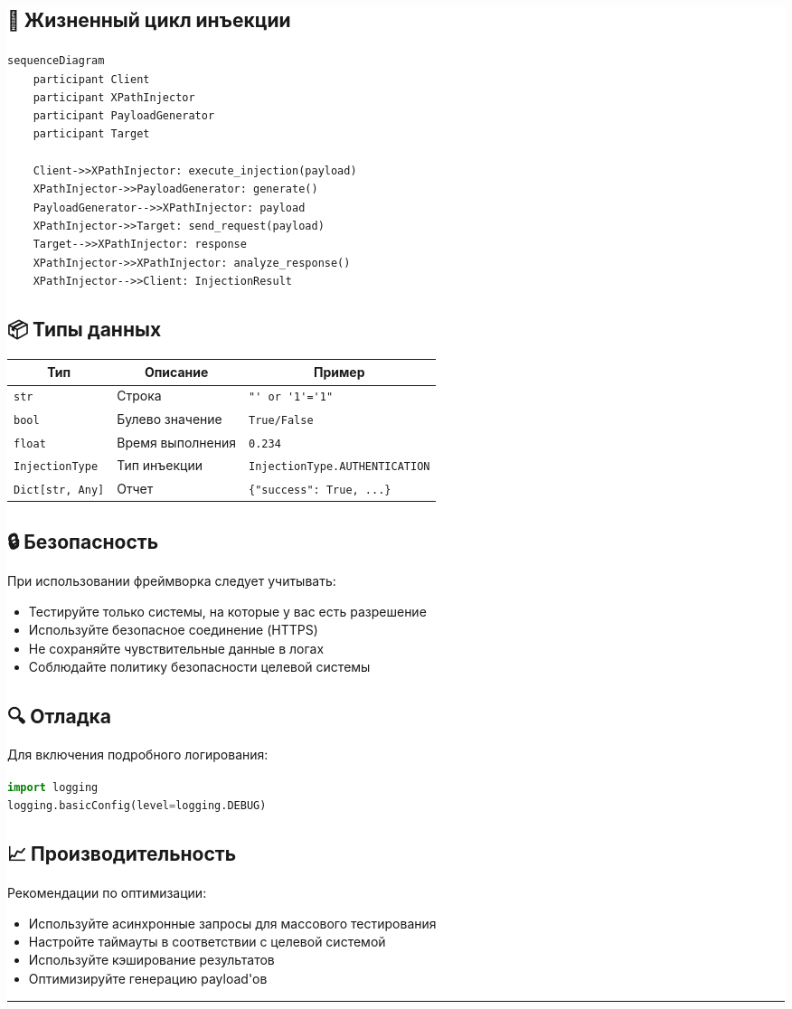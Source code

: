 ## 🔄 Жизненный цикл инъекции

```mermaid
sequenceDiagram
    participant Client
    participant XPathInjector
    participant PayloadGenerator
    participant Target

    Client->>XPathInjector: execute_injection(payload)
    XPathInjector->>PayloadGenerator: generate()
    PayloadGenerator-->>XPathInjector: payload
    XPathInjector->>Target: send_request(payload)
    Target-->>XPathInjector: response
    XPathInjector->>XPathInjector: analyze_response()
    XPathInjector-->>Client: InjectionResult
```

## 📦 Типы данных

| Тип | Описание | Пример |
|-----|----------|--------|
| `str` | Строка | `"' or '1'='1"` |
| `bool` | Булево значение | `True/False` |
| `float` | Время выполнения | `0.234` |
| `InjectionType` | Тип инъекции | `InjectionType.AUTHENTICATION` |
| `Dict[str, Any]` | Отчет | `{"success": True, ...}` |

## 🔒 Безопасность

При использовании фреймворка следует учитывать:

- Тестируйте только системы, на которые у вас есть разрешение
- Используйте безопасное соединение (HTTPS)
- Не сохраняйте чувствительные данные в логах
- Соблюдайте политику безопасности целевой системы

## 🔍 Отладка

Для включения подробного логирования:

```python
import logging
logging.basicConfig(level=logging.DEBUG)
```

## 📈 Производительность

Рекомендации по оптимизации:

- Используйте асинхронные запросы для массового тестирования
- Настройте таймауты в соответствии с целевой системой
- Используйте кэширование результатов
- Оптимизируйте генерацию payload'ов

---
